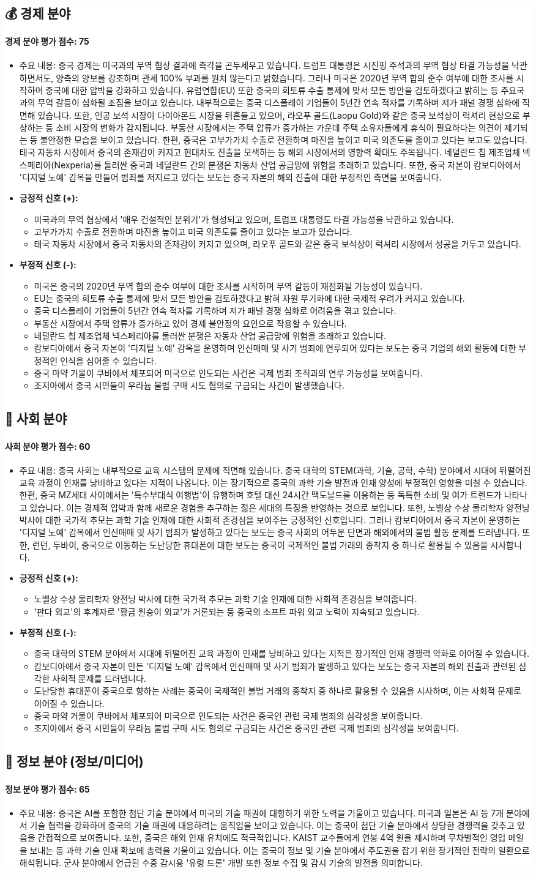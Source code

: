 ## 💰 경제 분야
#### 경제 분야 평가 점수: 75
- 주요 내용: 중국 경제는 미국과의 무역 협상 결과에 촉각을 곤두세우고 있습니다. 트럼프 대통령은 시진핑 주석과의 무역 협상 타결 가능성을 낙관하면서도, 양측의 양보를 강조하며 관세 100% 부과를 원치 않는다고 밝혔습니다. 그러나 미국은 2020년 무역 합의 준수 여부에 대한 조사를 시작하며 중국에 대한 압박을 강화하고 있습니다. 유럽연합(EU) 또한 중국의 희토류 수출 통제에 맞서 모든 방안을 검토하겠다고 밝히는 등 주요국과의 무역 갈등이 심화될 조짐을 보이고 있습니다.
내부적으로는 중국 디스플레이 기업들이 5년간 연속 적자를 기록하며 저가 패널 경쟁 심화에 직면해 있습니다. 또한, 인공 보석 시장이 다이아몬드 시장을 뒤흔들고 있으며, 라오푸 골드(Laopu Gold)와 같은 중국 보석상이 럭셔리 현상으로 부상하는 등 소비 시장의 변화가 감지됩니다. 부동산 시장에서는 주택 압류가 증가하는 가운데 주택 소유자들에게 휴식이 필요하다는 의견이 제기되는 등 불안정한 모습을 보이고 있습니다.
한편, 중국은 고부가가치 수출로 전환하며 마진을 높이고 미국 의존도를 줄이고 있다는 보고도 있습니다. 태국 자동차 시장에서 중국의 존재감이 커지고 현대차도 진출을 모색하는 등 해외 시장에서의 영향력 확대도 주목됩니다. 네덜란드 칩 제조업체 넥스페리아(Nexperia)를 둘러싼 중국과 네덜란드 간의 분쟁은 자동차 산업 공급망에 위험을 초래하고 있습니다. 또한, 중국 자본이 캄보디아에서 '디지털 노예' 감옥을 만들어 범죄를 저지르고 있다는 보도는 중국 자본의 해외 진출에 대한 부정적인 측면을 보여줍니다.

*   **긍정적 신호 (+):**
    *   미국과의 무역 협상에서 '매우 건설적인 분위기'가 형성되고 있으며, 트럼프 대통령도 타결 가능성을 낙관하고 있습니다.
    *   고부가가치 수출로 전환하며 마진을 높이고 미국 의존도를 줄이고 있다는 보고가 있습니다.
    *   태국 자동차 시장에서 중국 자동차의 존재감이 커지고 있으며, 라오푸 골드와 같은 중국 보석상이 럭셔리 시장에서 성공을 거두고 있습니다.

*   **부정적 신호 (-):**
    *   미국은 중국의 2020년 무역 합의 준수 여부에 대한 조사를 시작하며 무역 갈등이 재점화될 가능성이 있습니다.
    *   EU는 중국의 희토류 수출 통제에 맞서 모든 방안을 검토하겠다고 밝혀 자원 무기화에 대한 국제적 우려가 커지고 있습니다.
    *   중국 디스플레이 기업들이 5년간 연속 적자를 기록하며 저가 패널 경쟁 심화로 어려움을 겪고 있습니다.
    *   부동산 시장에서 주택 압류가 증가하고 있어 경제 불안정의 요인으로 작용할 수 있습니다.
    *   네덜란드 칩 제조업체 넥스페리아를 둘러싼 분쟁은 자동차 산업 공급망에 위험을 초래하고 있습니다.
    *   캄보디아에서 중국 자본이 '디지털 노예' 감옥을 운영하며 인신매매 및 사기 범죄에 연루되어 있다는 보도는 중국 기업의 해외 활동에 대한 부정적인 인식을 심어줄 수 있습니다.
    *   중국 마약 거물이 쿠바에서 체포되어 미국으로 인도되는 사건은 국제 범죄 조직과의 연루 가능성을 보여줍니다.
    *   조지아에서 중국 시민들이 우라늄 불법 구매 시도 혐의로 구금되는 사건이 발생했습니다.

## 👥 사회 분야
#### 사회 분야 평가 점수: 60
- 주요 내용: 중국 사회는 내부적으로 교육 시스템의 문제에 직면해 있습니다. 중국 대학의 STEM(과학, 기술, 공학, 수학) 분야에서 시대에 뒤떨어진 교육 과정이 인재를 낭비하고 있다는 지적이 나옵니다. 이는 장기적으로 중국의 과학 기술 발전과 인재 양성에 부정적인 영향을 미칠 수 있습니다. 한편, 중국 MZ세대 사이에서는 '특수부대식 여행법'이 유행하며 호텔 대신 24시간 맥도날드를 이용하는 등 독특한 소비 및 여가 트렌드가 나타나고 있습니다. 이는 경제적 압박과 함께 새로운 경험을 추구하는 젊은 세대의 특징을 반영하는 것으로 보입니다. 또한, 노벨상 수상 물리학자 양전닝 박사에 대한 국가적 추모는 과학 기술 인재에 대한 사회적 존경심을 보여주는 긍정적인 신호입니다. 그러나 캄보디아에서 중국 자본이 운영하는 '디지털 노예' 감옥에서 인신매매 및 사기 범죄가 발생하고 있다는 보도는 중국 사회의 어두운 단면과 해외에서의 불법 활동 문제를 드러냅니다. 또한, 런던, 두바이, 중국으로 이동하는 도난당한 휴대폰에 대한 보도는 중국이 국제적인 불법 거래의 종착지 중 하나로 활용될 수 있음을 시사합니다.

*   **긍정적 신호 (+):**
    *   노벨상 수상 물리학자 양전닝 박사에 대한 국가적 추모는 과학 기술 인재에 대한 사회적 존경심을 보여줍니다.
    *   '판다 외교'의 후계자로 '황금 원숭이 외교'가 거론되는 등 중국의 소프트 파워 외교 노력이 지속되고 있습니다.

*   **부정적 신호 (-):**
    *   중국 대학의 STEM 분야에서 시대에 뒤떨어진 교육 과정이 인재를 낭비하고 있다는 지적은 장기적인 인재 경쟁력 약화로 이어질 수 있습니다.
    *   캄보디아에서 중국 자본이 만든 '디지털 노예' 감옥에서 인신매매 및 사기 범죄가 발생하고 있다는 보도는 중국 자본의 해외 진출과 관련된 심각한 사회적 문제를 드러냅니다.
    *   도난당한 휴대폰이 중국으로 향하는 사례는 중국이 국제적인 불법 거래의 종착지 중 하나로 활용될 수 있음을 시사하며, 이는 사회적 문제로 이어질 수 있습니다.
    *   중국 마약 거물이 쿠바에서 체포되어 미국으로 인도되는 사건은 중국인 관련 국제 범죄의 심각성을 보여줍니다.
    *   조지아에서 중국 시민들이 우라늄 불법 구매 시도 혐의로 구금되는 사건은 중국인 관련 국제 범죄의 심각성을 보여줍니다.

## 📡 정보 분야 (정보/미디어)
#### 정보 분야 평가 점수: 65
- 주요 내용: 중국은 AI를 포함한 첨단 기술 분야에서 미국의 기술 패권에 대항하기 위한 노력을 기울이고 있습니다. 미국과 일본은 AI 등 7개 분야에서 기술 협력을 강화하며 중국의 기술 패권에 대응하려는 움직임을 보이고 있습니다. 이는 중국이 첨단 기술 분야에서 상당한 경쟁력을 갖추고 있음을 간접적으로 보여줍니다. 또한, 중국은 해외 인재 유치에도 적극적입니다. KAIST 교수들에게 연봉 4억 원을 제시하며 무차별적인 영입 메일을 보내는 등 과학 기술 인재 확보에 총력을 기울이고 있습니다. 이는 중국이 정보 및 기술 분야에서 주도권을 잡기 위한 장기적인 전략의 일환으로 해석됩니다. 군사 분야에서 언급된 수중 감시용 '유령 드론' 개발 또한 정보 수집 및 감시 기술의 발전을 의미합니다.
